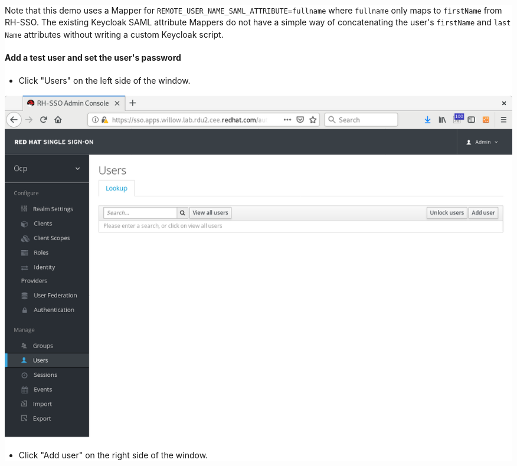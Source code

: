 
Note that this demo uses a Mapper for ``REMOTE_USER_NAME_SAML_ATTRIBUTE=fullname`` where ``fullname`` only maps to ``firstName`` from RH-SSO.  The existing Keycloak SAML attribute Mappers do not have a simple way of concatenating the user's ``firstName`` and ``lastName`` attributes without writing a custom Keycloak script.  

#### Add a test user and set the user's password

* Click "Users" on the left side of the window.

![RH-SSO User](images/sso-users.png)

* Click "Add user" on the right side of the window.
